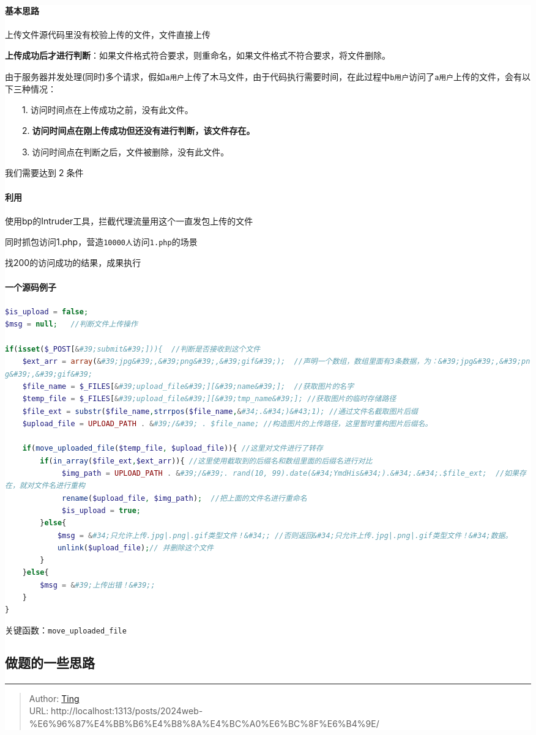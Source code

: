 #### 基本思路

上传文件源代码里没有校验上传的文件，文件直接上传

**上传成功后才进行判断**：如果文件格式符合要求，则重命名，如果文件格式不符合要求，将文件删除。

由于服务器并发处理(同时)多个请求，假如`a用户`上传了木马文件，由于代码执行需要时间，在此过程中`b用户`访问了`a用户`上传的文件，会有以下三种情况：

  1. 访问时间点在上传成功之前，没有此文件。

  2. **访问时间点在刚上传成功但还没有进行判断，该文件存在。**

  3. 访问时间点在判断之后，文件被删除，没有此文件。

我们需要达到 2 条件

#### 利用

使用bp的Intruder工具，拦截代理流量用这个一直发包上传的文件

同时抓包访问1.php，营造`10000人`访问`1.php`的场景

找200的访问成功的结果，成果执行

#### 一个源码例子

```PHP
$is_upload = false;
$msg = null;   //判断文件上传操作

if(isset($_POST[&#39;submit&#39;])){  //判断是否接收到这个文件
    $ext_arr = array(&#39;jpg&#39;,&#39;png&#39;,&#39;gif&#39;);  //声明一个数组，数组里面有3条数据，为：&#39;jpg&#39;,&#39;png&#39;,&#39;gif&#39;
    $file_name = $_FILES[&#39;upload_file&#39;][&#39;name&#39;];  //获取图片的名字
    $temp_file = $_FILES[&#39;upload_file&#39;][&#39;tmp_name&#39;]; //获取图片的临时存储路径
    $file_ext = substr($file_name,strrpos($file_name,&#34;.&#34;)&#43;1); //通过文件名截取图片后缀
    $upload_file = UPLOAD_PATH . &#39;/&#39; . $file_name; //构造图片的上传路径，这里暂时重构图片后缀名。

    if(move_uploaded_file($temp_file, $upload_file)){ //这里对文件进行了转存
        if(in_array($file_ext,$ext_arr)){ //这里使用截取到的后缀名和数组里面的后缀名进行对比
             $img_path = UPLOAD_PATH . &#39;/&#39;. rand(10, 99).date(&#34;YmdHis&#34;).&#34;.&#34;.$file_ext;  //如果存在，就对文件名进行重构
             rename($upload_file, $img_path);  //把上面的文件名进行重命名
             $is_upload = true;
        }else{
            $msg = &#34;只允许上传.jpg|.png|.gif类型文件！&#34;; //否则返回&#34;只允许上传.jpg|.png|.gif类型文件！&#34;数据。
            unlink($upload_file);// 并删除这个文件
        }
    }else{
        $msg = &#39;上传出错！&#39;;
    }
}
```

关键函数：`move_uploaded_file`

## 做题的一些思路


---

> Author: [Ting](Tin10g.github.io)  
> URL: http://localhost:1313/posts/2024web-%E6%96%87%E4%BB%B6%E4%B8%8A%E4%BC%A0%E6%BC%8F%E6%B4%9E/  

